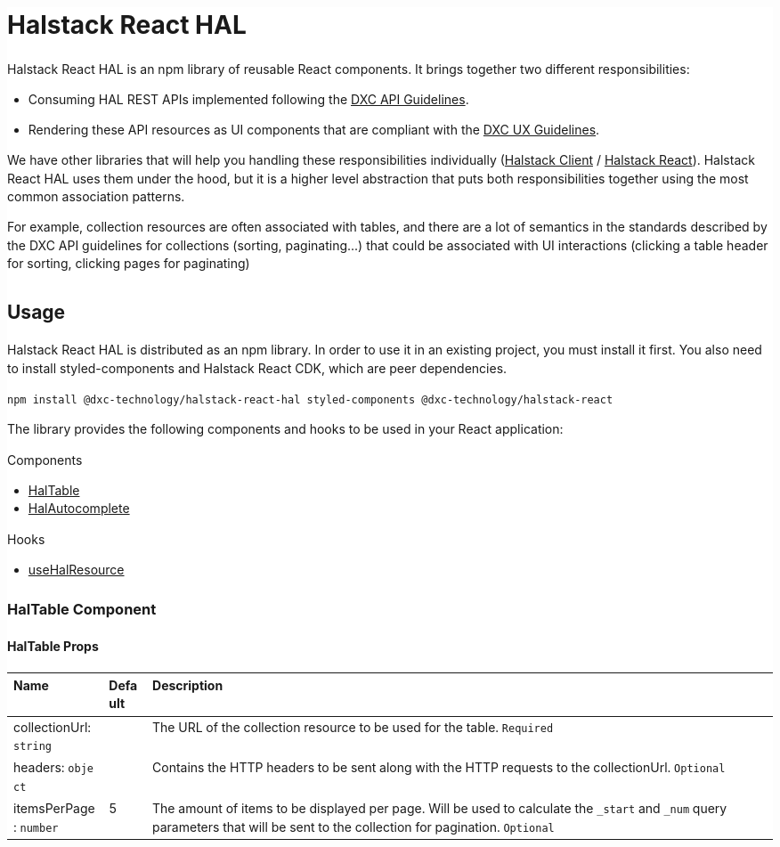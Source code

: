 # Halstack React HAL

Halstack React HAL is an npm library of reusable React components. It brings together two different responsibilities:

- Consuming HAL REST APIs implemented following the [DXC API Guidelines](https://developer.dxc.com/apis).

- Rendering these API resources as UI components that are compliant with the [DXC UX Guidelines](https://developer.dxc.com/halstack/6/).

We have other libraries that will help you handling these responsibilities individually ([Halstack Client](https://github.com/dxc-technology/halstack-client) / [Halstack React](https://github.com/dxc-technology/halstack-react)). Halstack React HAL uses them under the hood, but it is a higher level abstraction that puts both responsibilities together using the most common association patterns.

For example, collection resources are often associated with tables, and there are a lot of semantics in the standards described by the DXC API guidelines for collections (sorting, paginating...) that could be associated with UI interactions (clicking a table header for sorting, clicking pages for paginating)

## Usage

Halstack React HAL is distributed as an npm library. In order to use it in an existing project, you must install it first. You also need to install styled-components and Halstack React CDK, which are peer dependencies.

```bash
npm install @dxc-technology/halstack-react-hal styled-components @dxc-technology/halstack-react
```

The library provides the following components and hooks to be used in your React application:

Components

- [HalTable](#haltable-component)
- [HalAutocomplete](#halautocomplete-component)

Hooks

- [useHalResource](#usehalresource-hook)

### HalTable Component

#### HalTable Props

| Name                                         | Default | Description                                                                                                                                                                                                                                                                                                                                                                                                                                                                                                                                                                                                                                                                                                                                                                       |
| :------------------------------------------- | :------ | :-------------------------------------------------------------------------------------------------------------------------------------------------------------------------------------------------------------------------------------------------------------------------------------------------------------------------------------------------------------------------------------------------------------------------------------------------------------------------------------------------------------------------------------------------------------------------------------------------------------------------------------------------------------------------------------------------------------------------------------------------------------------------------- |
| collectionUrl: `string`                      |         | The URL of the collection resource to be used for the table. `Required`                                                                                                                                                                                                                                                                                                                                                                                                                                                                                                                                                                                                                                                                                                           |
| headers: `object`                            |         | Contains the HTTP headers to be sent along with the HTTP requests to the collectionUrl. `Optional`                                                                                                                                                                                                                                                                                                                                                                                                                                                                                                                                                                                                                                                                                |
| itemsPerPage: `number`                       | 5       | The amount of items to be displayed per page. Will be used to calculate the `_start` and `_num` query parameters that will be sent to the collection for pagination. `Optional`                                                                                                                                                                                                                                                                                                                                                                                                                                                                                                                                                                                                   |